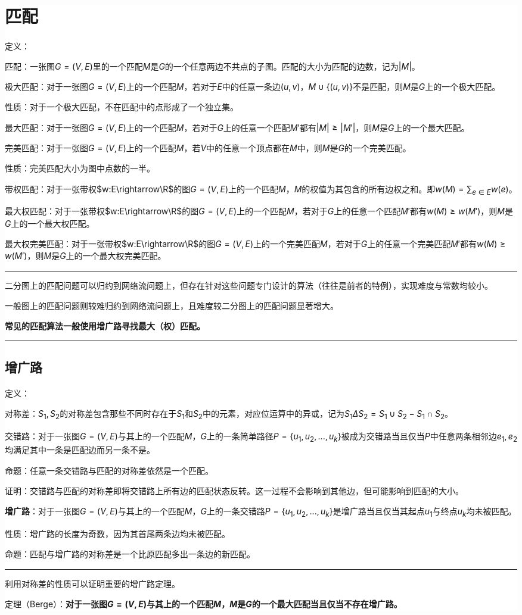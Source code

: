 



# 匹配

定义：

匹配：一张图$G=(V,E)$里的一个匹配$M$是$G$的一个任意两边不共点的子图。匹配的大小为匹配的边数，记为$|M|$。

极大匹配：对于一张图$G=(V,E)$上的一个匹配$M$，若对于$E$中的任意一条边$(u,v)$，$M \cup \{(u,v)\}$不是匹配，则$M$是$G$上的一个极大匹配。

性质：对于一个极大匹配，不在匹配中的点形成了一个独立集。

最大匹配：对于一张图$G=(V,E)$上的一个匹配$M$，若对于$G$上的任意一个匹配$M'$都有$|M| \geq |M'|$，则$M$是$G$上的一个最大匹配。

完美匹配：对于一张图$G=(V,E)$上的一个匹配$M$，若$V$中的任意一个顶点都在$M$中，则$M$是$G$的一个完美匹配。

性质：完美匹配大小为图中点数的一半。

带权匹配：对于一张带权$w:E\rightarrow\R$的图$G=(V,E)$上的一个匹配$M$，$M$的权值为其包含的所有边权之和。即$w(M)=\sum_{e\in E}w(e)$。

最大权匹配：对于一张带权$w:E\rightarrow\R$的图$G=(V,E)$上的一个匹配$M$，若对于$G$上的任意一个匹配$M'$都有$w(M) \geq w(M')$，则$M$是$G$上的一个最大权匹配。

最大权完美匹配：对于一张带权$w:E\rightarrow\R$的图$G=(V,E)$上的一个完美匹配$M$，若对于$G$上的任意一个完美匹配$M'$都有$w(M) \geq w(M')$，则$M$是$G$上的一个最大权完美匹配。

********

二分图上的匹配问题可以归约到网络流问题上，但存在针对这些问题专门设计的算法（往往是前者的特例），实现难度与常数均较小。

一般图上的匹配问题则较难归约到网络流问题上，且难度较二分图上的匹配问题显著增大。

**常见的匹配算法一般使用增广路寻找最大（权）匹配。**

********

## 增广路

定义：

对称差：$S_1,S_2$的对称差包含那些不同时存在于$S_1$和$S_2$中的元素，对应位运算中的异或，记为$S_1 \Delta S_2=S_1\cup S_2-S_1 \cap S_2$。

交错路：对于一张图$G=(V,E)$与其上的一个匹配$M$，$G$上的一条简单路径$P=\{u_1, u_2,...,u_k\}$被成为交错路当且仅当$P$中任意两条相邻边$e_1, e_2$均满足其中一条是匹配边而另一条不是。

命题：任意一条交错路与匹配的对称差依然是一个匹配。

证明：交错路与匹配的对称差即将交错路上所有边的匹配状态反转。这一过程不会影响到其他边，但可能影响到匹配的大小。

**增广路**：对于一张图$G=(V,E)$与其上的一个匹配$M$，$G$上的一条交错路$P=\{u_1, u_2,...,u_k\}$是增广路当且仅当其起点$u_1$与终点$u_k$均未被匹配。

性质：增广路的长度为奇数，因为其首尾两条边均未被匹配。

命题：匹配与增广路的对称差是一个比原匹配多出一条边的新匹配。

********

利用对称差的性质可以证明重要的增广路定理。

定理（Berge）：**对于一张图$G=(V,E)$与其上的一个匹配$M$，$M$是$G$的一个最大匹配当且仅当不存在增广路。**
